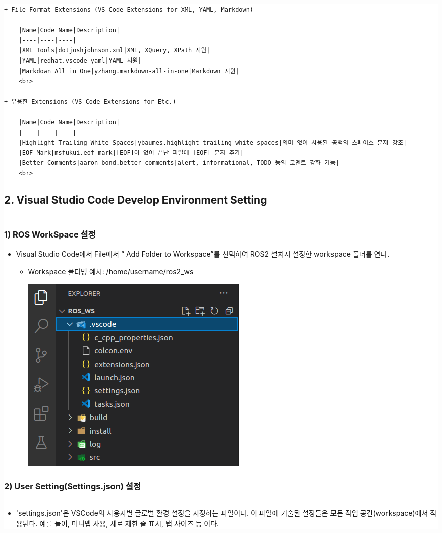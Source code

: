     + File Format Extensions (VS Code Extensions for XML, YAML, Markdown)

        |Name|Code Name|Description|
        |----|----|----|
        |XML Tools|dotjoshjohnson.xml|XML, XQuery, XPath 지원|
        |YAML|redhat.vscode-yaml|YAML 지원|
        |Markdown All in One|yzhang.markdown-all-in-one|Markdown 지원|
        <br>
    
    + 유용한 Extensions (VS Code Extensions for Etc.)

        |Name|Code Name|Description|
        |----|----|----|
        |Highlight Trailing White Spaces|ybaumes.highlight-trailing-white-spaces|의미 없이 사용된 공백의 스페이스 문자 강조|
        |EOF Mark|msfukui.eof-mark|[EOF]이 없이 끝난 파일에 [EOF] 문자 추가|
        |Better Comments|aaron-bond.better-comments|alert, informational, TODO 등의 코멘트 강화 기능|
        <br>
    

## 2. Visual Studio Code Develop Environment Setting
---
### 1) ROS WorkSpace 설정
- Visual Studio Code에서 File에서 “ Add Folder to Workspace”를  선택하여 ROS2 설치시 설정한 workspace 폴더를 연다.
    - Workspace 폴더명 예시: /home/username/ros2_ws
        
        ![ros2_workspace](/assets/img/ros2_workspace.png)
        

### 2) User Setting(Settings.json) 설정
---
- 'settings.json'은 VSCode의 사용자별 글로벌 환경 설정을 지정하는 파일이다. 이 파일에 기술된 설정들은 모든 작업 공간(workspace)에서 적용된다. 예를 들어, 미니맵 사용, 세로 제한 줄 표시, 탭 사이즈 등 이다.
